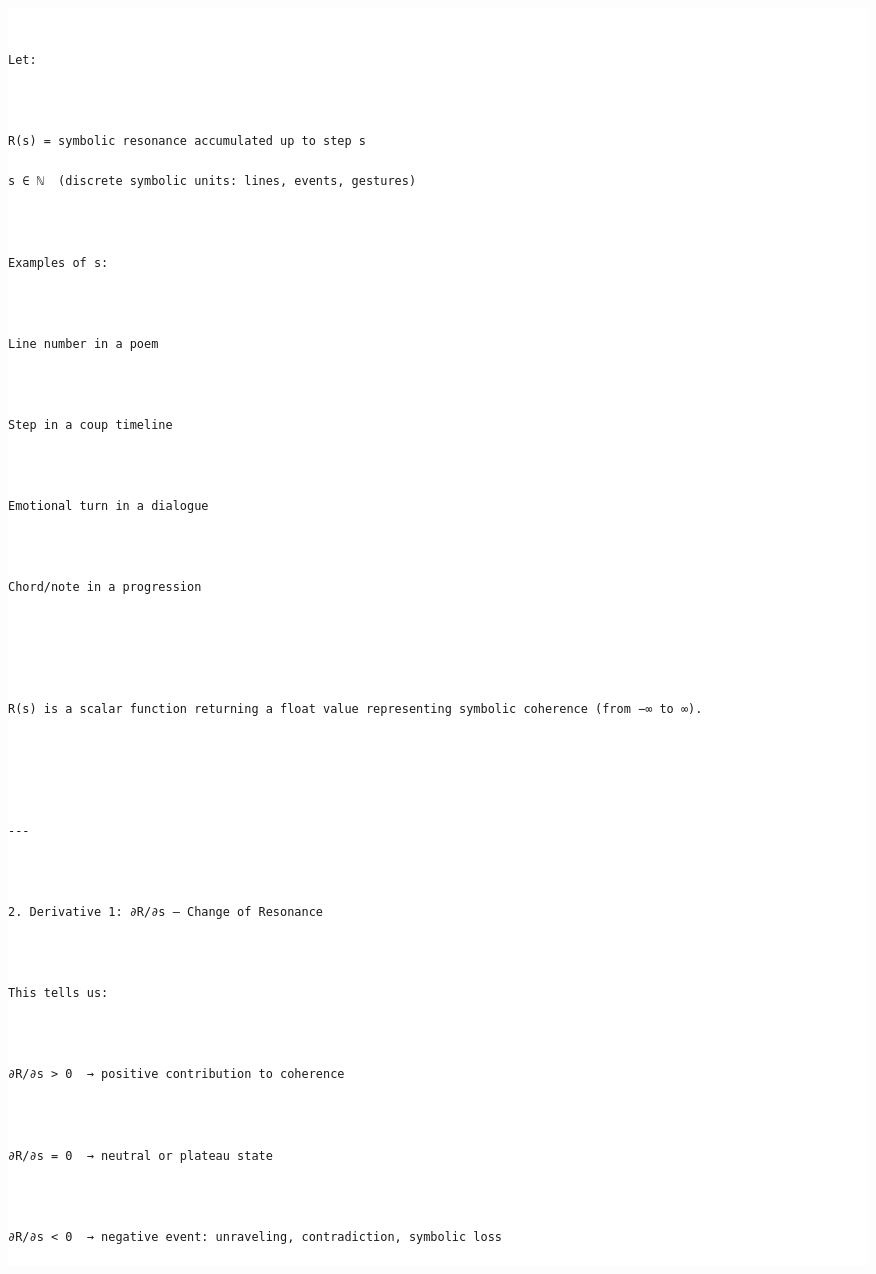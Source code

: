 ```


Let:



R(s) = symbolic resonance accumulated up to step s

s ∈ ℕ  (discrete symbolic units: lines, events, gestures)



Examples of s:



Line number in a poem



Step in a coup timeline



Emotional turn in a dialogue



Chord/note in a progression





R(s) is a scalar function returning a float value representing symbolic coherence (from −∞ to ∞).





---



2. Derivative 1: ∂R/∂s — Change of Resonance



This tells us:



∂R/∂s > 0  → positive contribution to coherence



∂R/∂s = 0  → neutral or plateau state



∂R/∂s < 0  → negative event: unraveling, contradiction, symbolic loss


```